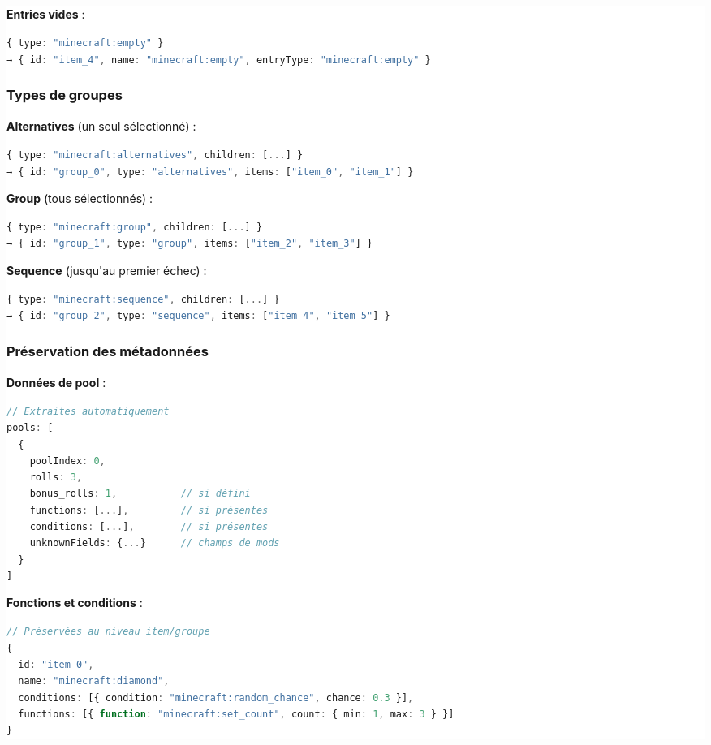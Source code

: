**Entries vides** :

```typescript
{ type: "minecraft:empty" }
→ { id: "item_4", name: "minecraft:empty", entryType: "minecraft:empty" }
```

### Types de groupes

**Alternatives** (un seul sélectionné) :

```typescript
{ type: "minecraft:alternatives", children: [...] }
→ { id: "group_0", type: "alternatives", items: ["item_0", "item_1"] }
```

**Group** (tous sélectionnés) :

```typescript
{ type: "minecraft:group", children: [...] }
→ { id: "group_1", type: "group", items: ["item_2", "item_3"] }
```

**Sequence** (jusqu'au premier échec) :

```typescript
{ type: "minecraft:sequence", children: [...] }
→ { id: "group_2", type: "sequence", items: ["item_4", "item_5"] }
```

### Préservation des métadonnées

**Données de pool** :

```typescript
// Extraites automatiquement
pools: [
  {
    poolIndex: 0,
    rolls: 3,
    bonus_rolls: 1,           // si défini
    functions: [...],         // si présentes
    conditions: [...],        // si présentes
    unknownFields: {...}      // champs de mods
  }
]
```

**Fonctions et conditions** :

```typescript
// Préservées au niveau item/groupe
{
  id: "item_0",
  name: "minecraft:diamond",
  conditions: [{ condition: "minecraft:random_chance", chance: 0.3 }],
  functions: [{ function: "minecraft:set_count", count: { min: 1, max: 3 } }]
}
```
